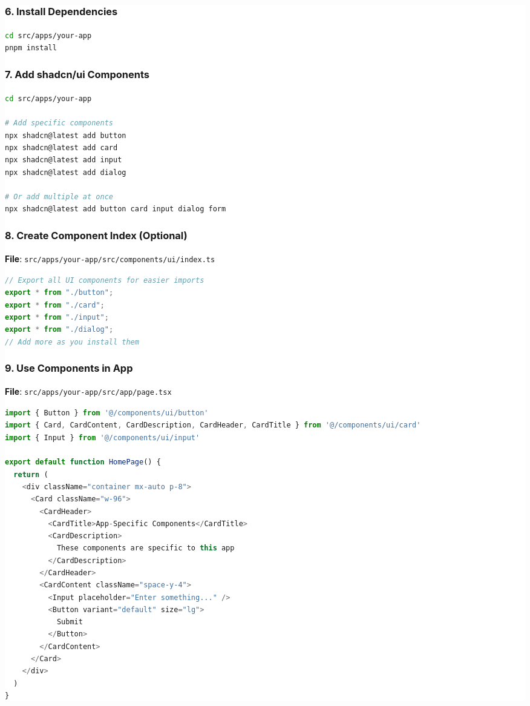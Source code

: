 ### 6. Install Dependencies

```bash
cd src/apps/your-app
pnpm install
```

### 7. Add shadcn/ui Components

```bash
cd src/apps/your-app

# Add specific components
npx shadcn@latest add button
npx shadcn@latest add card
npx shadcn@latest add input
npx shadcn@latest add dialog

# Or add multiple at once
npx shadcn@latest add button card input dialog form
```

### 8. Create Component Index (Optional)

**File**: `src/apps/your-app/src/components/ui/index.ts`

```typescript
// Export all UI components for easier imports
export * from "./button";
export * from "./card";
export * from "./input";
export * from "./dialog";
// Add more as you install them
```

### 9. Use Components in App

**File**: `src/apps/your-app/src/app/page.tsx`

```typescript
import { Button } from '@/components/ui/button'
import { Card, CardContent, CardDescription, CardHeader, CardTitle } from '@/components/ui/card'
import { Input } from '@/components/ui/input'

export default function HomePage() {
  return (
    <div className="container mx-auto p-8">
      <Card className="w-96">
        <CardHeader>
          <CardTitle>App-Specific Components</CardTitle>
          <CardDescription>
            These components are specific to this app
          </CardDescription>
        </CardHeader>
        <CardContent className="space-y-4">
          <Input placeholder="Enter something..." />
          <Button variant="default" size="lg">
            Submit
          </Button>
        </CardContent>
      </Card>
    </div>
  )
}
```
